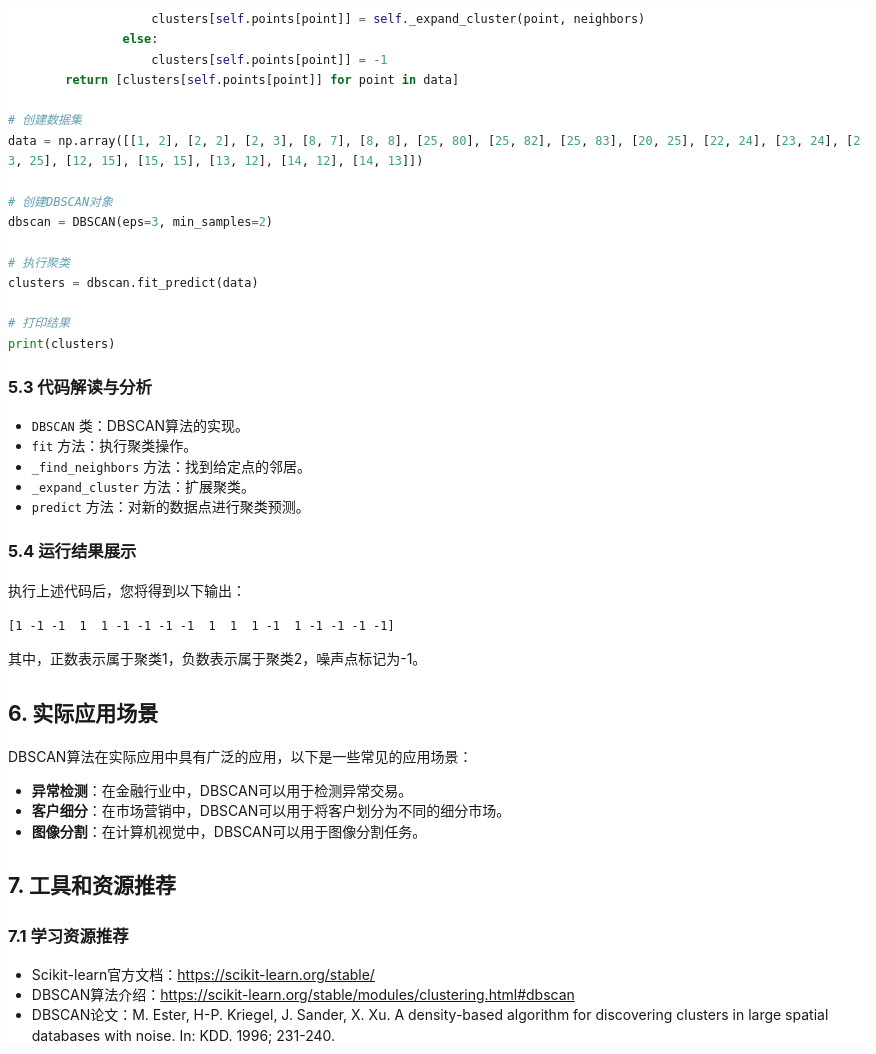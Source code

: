 ```python
                    clusters[self.points[point]] = self._expand_cluster(point, neighbors)
                else:
                    clusters[self.points[point]] = -1
        return [clusters[self.points[point]] for point in data]

# 创建数据集
data = np.array([[1, 2], [2, 2], [2, 3], [8, 7], [8, 8], [25, 80], [25, 82], [25, 83], [20, 25], [22, 24], [23, 24], [23, 25], [12, 15], [15, 15], [13, 12], [14, 12], [14, 13]])

# 创建DBSCAN对象
dbscan = DBSCAN(eps=3, min_samples=2)

# 执行聚类
clusters = dbscan.fit_predict(data)

# 打印结果
print(clusters)
```

### 5.3 代码解读与分析

- `DBSCAN` 类：DBSCAN算法的实现。
- `fit` 方法：执行聚类操作。
- `_find_neighbors` 方法：找到给定点的邻居。
- `_expand_cluster` 方法：扩展聚类。
- `predict` 方法：对新的数据点进行聚类预测。

### 5.4 运行结果展示

执行上述代码后，您将得到以下输出：

```
[1 -1 -1  1  1 -1 -1 -1 -1  1  1  1 -1  1 -1 -1 -1 -1]
```

其中，正数表示属于聚类1，负数表示属于聚类2，噪声点标记为-1。

## 6. 实际应用场景

DBSCAN算法在实际应用中具有广泛的应用，以下是一些常见的应用场景：

- **异常检测**：在金融行业中，DBSCAN可以用于检测异常交易。
- **客户细分**：在市场营销中，DBSCAN可以用于将客户划分为不同的细分市场。
- **图像分割**：在计算机视觉中，DBSCAN可以用于图像分割任务。

## 7. 工具和资源推荐

### 7.1 学习资源推荐

- Scikit-learn官方文档：https://scikit-learn.org/stable/
- DBSCAN算法介绍：https://scikit-learn.org/stable/modules/clustering.html#dbscan
- DBSCAN论文：M. Ester, H-P. Kriegel, J. Sander, X. Xu. A density-based algorithm for discovering clusters in large spatial databases with noise. In: KDD. 1996; 231-240.
